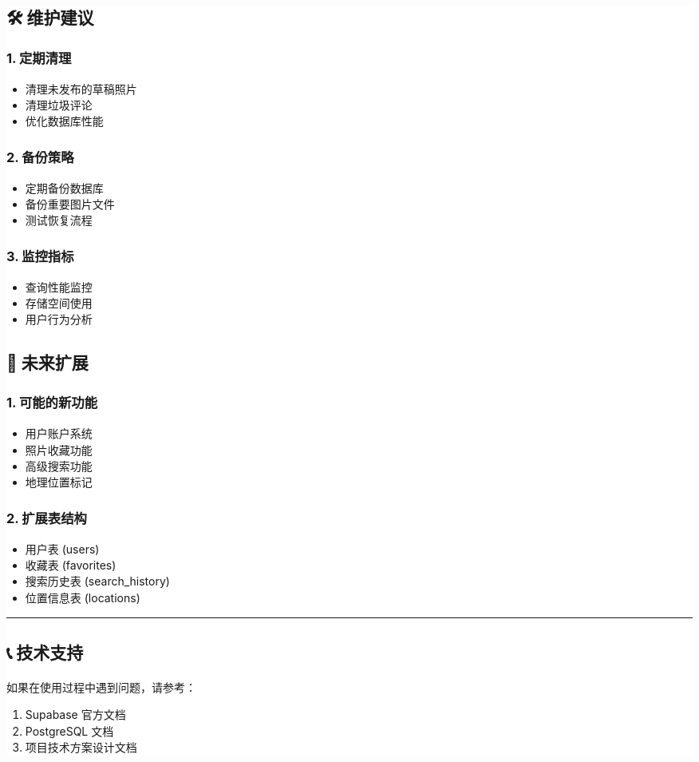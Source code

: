 ## 🛠️ 维护建议

### 1. 定期清理
- 清理未发布的草稿照片
- 清理垃圾评论
- 优化数据库性能

### 2. 备份策略
- 定期备份数据库
- 备份重要图片文件
- 测试恢复流程

### 3. 监控指标
- 查询性能监控
- 存储空间使用
- 用户行为分析

## 🔄 未来扩展

### 1. 可能的新功能
- 用户账户系统
- 照片收藏功能
- 高级搜索功能
- 地理位置标记

### 2. 扩展表结构
- 用户表 (users)
- 收藏表 (favorites)
- 搜索历史表 (search_history)
- 位置信息表 (locations)

---

## 📞 技术支持

如果在使用过程中遇到问题，请参考：
1. Supabase 官方文档
2. PostgreSQL 文档
3. 项目技术方案设计文档 